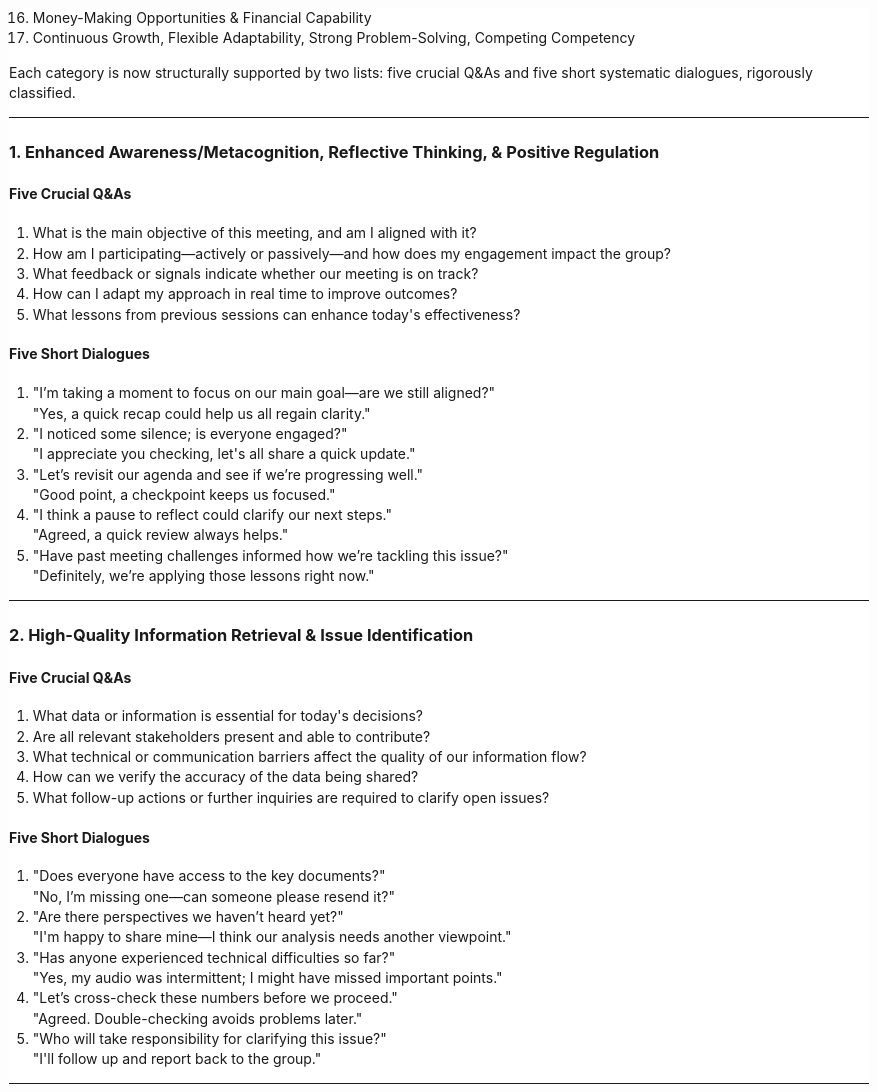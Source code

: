 16. Money-Making Opportunities & Financial Capability  
17. Continuous Growth, Flexible Adaptability, Strong Problem-Solving, Competing Competency  

Each category is now structurally supported by two lists: five crucial Q&As and five short systematic dialogues, rigorously classified.

---

### 1. Enhanced Awareness/Metacognition, Reflective Thinking, & Positive Regulation

#### Five Crucial Q&As

1. What is the main objective of this meeting, and am I aligned with it?  
2. How am I participating—actively or passively—and how does my engagement impact the group?  
3. What feedback or signals indicate whether our meeting is on track?  
4. How can I adapt my approach in real time to improve outcomes?  
5. What lessons from previous sessions can enhance today's effectiveness?

#### Five Short Dialogues

1. "I’m taking a moment to focus on our main goal—are we still aligned?"  
   "Yes, a quick recap could help us all regain clarity."  
2. "I noticed some silence; is everyone engaged?"  
   "I appreciate you checking, let's all share a quick update."  
3. "Let’s revisit our agenda and see if we’re progressing well."  
   "Good point, a checkpoint keeps us focused."  
4. "I think a pause to reflect could clarify our next steps."  
   "Agreed, a quick review always helps."  
5. "Have past meeting challenges informed how we’re tackling this issue?"  
   "Definitely, we’re applying those lessons right now."  

---

### 2. High-Quality Information Retrieval & Issue Identification

#### Five Crucial Q&As

1. What data or information is essential for today's decisions?  
2. Are all relevant stakeholders present and able to contribute?  
3. What technical or communication barriers affect the quality of our information flow?  
4. How can we verify the accuracy of the data being shared?  
5. What follow-up actions or further inquiries are required to clarify open issues?

#### Five Short Dialogues

1. "Does everyone have access to the key documents?"  
   "No, I’m missing one—can someone please resend it?"  
2. "Are there perspectives we haven’t heard yet?"  
   "I'm happy to share mine—I think our analysis needs another viewpoint."  
3. "Has anyone experienced technical difficulties so far?"  
   "Yes, my audio was intermittent; I might have missed important points."  
4. "Let’s cross-check these numbers before we proceed."  
   "Agreed. Double-checking avoids problems later."  
5. "Who will take responsibility for clarifying this issue?"  
   "I'll follow up and report back to the group."  

---